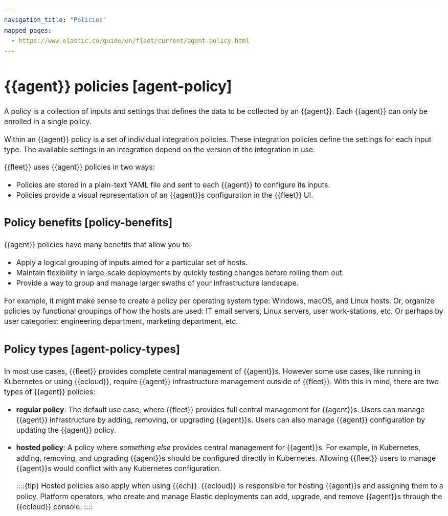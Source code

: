 ```yaml
---
navigation_title: "Policies"
mapped_pages:
  - https://www.elastic.co/guide/en/fleet/current/agent-policy.html
---
```


# {{agent}} policies [agent-policy]


A policy is a collection of inputs and settings that defines the data to be collected by an {{agent}}. Each {{agent}} can only be enrolled in a single policy.

Within an {{agent}} policy is a set of individual integration policies. These integration policies define the settings for each input type. The available settings in an integration depend on the version of the integration in use.

{{fleet}} uses {{agent}} policies in two ways:

* Policies are stored in a plain-text YAML file and sent to each {{agent}} to configure its inputs.
* Policies provide a visual representation of an {{agent}}s configuration in the {{fleet}} UI.


## Policy benefits [policy-benefits]

{{agent}} policies have many benefits that allow you to:

* Apply a logical grouping of inputs aimed for a particular set of hosts.
* Maintain flexibility in large-scale deployments by quickly testing changes before rolling them out.
* Provide a way to group and manage larger swaths of your infrastructure landscape.

For example, it might make sense to create a policy per operating system type: Windows, macOS, and Linux hosts. Or, organize policies by functional groupings of how the hosts are used: IT email servers, Linux servers, user work-stations, etc. Or perhaps by user categories: engineering department, marketing department, etc.


## Policy types [agent-policy-types]

In most use cases, {{fleet}} provides complete central management of {{agent}}s. However some use cases, like running in Kubernetes or using {{ecloud}}, require {{agent}} infrastructure management outside of {{fleet}}. With this in mind, there are two types of {{agent}} policies:

* **regular policy**: The default use case, where {{fleet}} provides full central management for {{agent}}s. Users can manage {{agent}} infrastructure by adding, removing, or upgrading {{agent}}s. Users can also manage {{agent}} configuration by updating the {{agent}} policy.
* **hosted policy**: A policy where *something else* provides central management for {{agent}}s. For example, in Kubernetes, adding, removing, and upgrading {{agent}}s should be configured directly in Kubernetes. Allowing {{fleet}} users to manage {{agent}}s would conflict with any Kubernetes configuration.

    ::::{tip}
    Hosted policies also apply when using {{ech}}. {{ecloud}} is responsible for hosting {{agent}}s and assigning them to a policy. Platform operators, who create and manage Elastic deployments can add, upgrade, and remove {{agent}}s through the {{ecloud}} console.
    ::::
